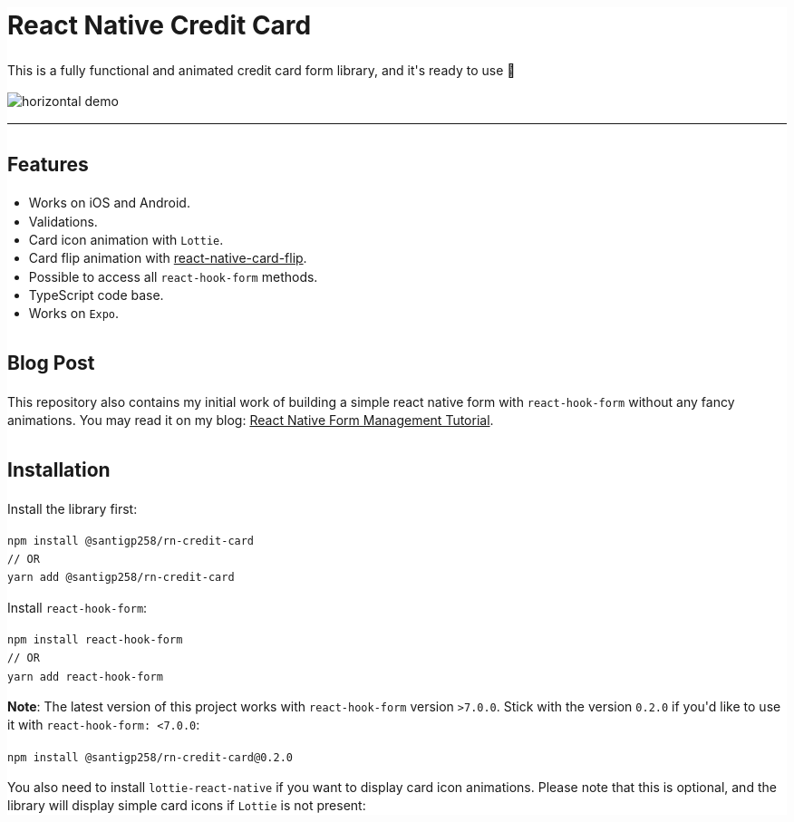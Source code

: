 # React Native Credit Card

This is a fully functional and animated credit card form library, and it's ready to use 🚀

![horizontal demo](./assets/card-form-first-low.gif)

---

## Features

- Works on iOS and Android.
- Validations.
- Card icon animation with `Lottie`.
- Card flip animation with [react-native-card-flip](https://github.com/lhandel/react-native-card-flip).
- Possible to access all `react-hook-form` methods.
- TypeScript code base.
- Works on `Expo`.

## Blog Post

This repository also contains my initial work of building a simple react native form with `react-hook-form` without any fancy animations. You may read it on my blog: [React Native Form Management Tutorial](https://bilir.me/blog/react-native-form-management-tutorial).

## Installation

Install the library first:

```
npm install @santigp258/rn-credit-card
// OR
yarn add @santigp258/rn-credit-card
```

Install `react-hook-form`:

```
npm install react-hook-form
// OR
yarn add react-hook-form
```

**Note**: The latest version of this project works with `react-hook-form` version `>7.0.0`. Stick with the version `0.2.0` if you'd like to use it with `react-hook-form: <7.0.0`:

```
npm install @santigp258/rn-credit-card@0.2.0
```

You also need to install `lottie-react-native` if you want to display card icon animations. Please note that this is optional, and the library will display simple card icons if `Lottie` is not present:
